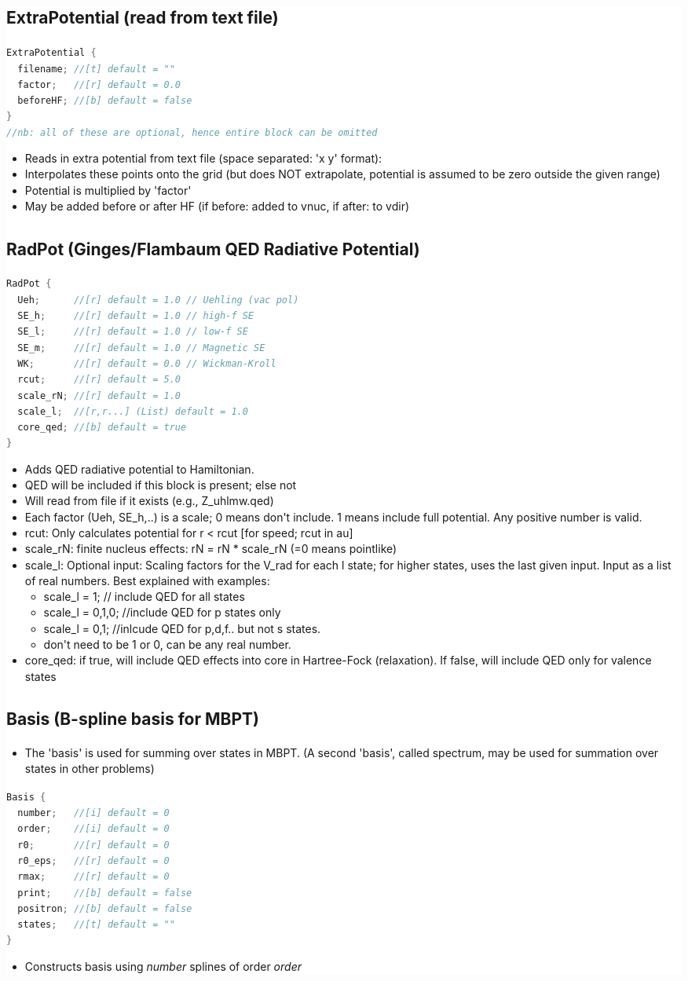 
## ExtraPotential (read from text file)
```cpp
ExtraPotential {
  filename; //[t] default = ""
  factor;   //[r] default = 0.0
  beforeHF; //[b] default = false
}
//nb: all of these are optional, hence entire block can be omitted
```
* Reads in extra potential from text file (space separated: 'x y' format):
* Interpolates these points onto the grid (but does NOT extrapolate,
  potential is assumed to be zero outside the given range)
* Potential is multiplied by 'factor'
* May be added before or after HF (if before: added to vnuc, if after: to vdir)


## RadPot (Ginges/Flambaum QED Radiative Potential)
```cpp
RadPot {
  Ueh;      //[r] default = 1.0 // Uehling (vac pol)
  SE_h;     //[r] default = 1.0 // high-f SE
  SE_l;     //[r] default = 1.0 // low-f SE
  SE_m;     //[r] default = 1.0 // Magnetic SE
  WK;       //[r] default = 0.0 // Wickman-Kroll
  rcut;     //[r] default = 5.0
  scale_rN; //[r] default = 1.0
  scale_l;  //[r,r...] (List) default = 1.0
  core_qed; //[b] default = true
}
```
* Adds QED radiative potential to Hamiltonian.
* QED will be included if this block is present; else not
* Will read from file if it exists (e.g., Z_uhlmw.qed)
* Each factor (Ueh, SE_h,..) is a scale; 0 means don't include. 1 means include full potential. Any positive number is valid.
* rcut: Only calculates potential for r < rcut [for speed; rcut in au]
* scale_rN: finite nucleus effects: rN = rN * scale_rN (=0 means pointlike)
* scale_l: Optional input: Scaling factors for the V_rad for each l state; for higher states, uses the last given input. Input as a list of real numbers. Best explained with examples:
    * scale_l = 1; // include QED for all states
    * scale_l = 0,1,0; //include QED for p states only
    * scale_l = 0,1; //inlcude QED for p,d,f.. but not s states.
    * don't need to be 1 or 0, can be any real number.
* core_qed: if true, will include QED effects into core in Hartree-Fock (relaxation). If false, will include QED only for valence states

## Basis (B-spline basis for MBPT)
* The 'basis' is used for summing over states in MBPT. (A second 'basis', called spectrum, may be used for summation over states in other problems)
```cpp
Basis {
  number;   //[i] default = 0
  order;    //[i] default = 0
  r0;       //[r] default = 0
  r0_eps;   //[r] default = 0
  rmax;     //[r] default = 0
  print;    //[b] default = false
  positron; //[b] default = false
  states;   //[t] default = ""
}
```
* Constructs basis using _number_ splines of order _order_